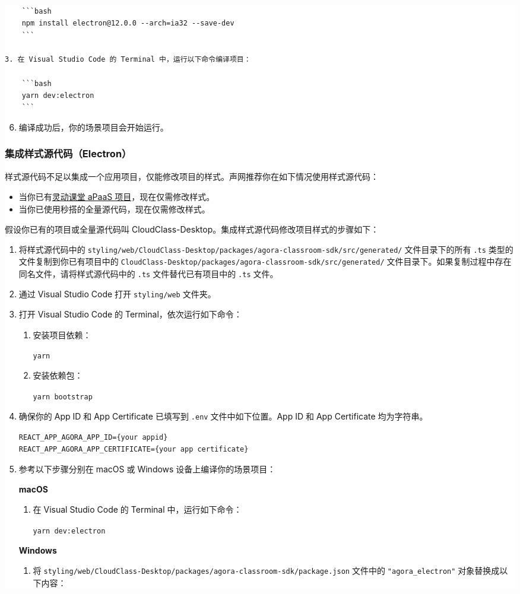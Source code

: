         ```bash
        npm install electron@12.0.0 --arch=ia32 --save-dev
        ```

    3. 在 Visual Studio Code 的 Terminal 中，运行以下命令编译项目：

        ```bash
        yarn dev:electron
        ```

6. 编译成功后，你的场景项目会开始运行。


### 集成样式源代码（Electron）

<a name = "style"></a>

样式源代码不足以集成一个应用项目，仅能修改项目的样式。声网推荐你在如下情况使用样式源代码：
- 当你已有[灵动课堂 aPaaS 项目](/cn/agora-class/agora_class_integrate_electron?platform=Electron)，现在仅需修改样式。
- 当你已使用秒搭的全量源代码，现在仅需修改样式。

假设你已有的项目或全量源代码叫 CloudClass-Desktop。集成样式源代码修改项目样式的步骤如下：

1. 将样式源代码中的 `styling/web/CloudClass-Desktop/packages/agora-classroom-sdk/src/generated/` 文件目录下的所有 `.ts` 类型的文件复制到你已有项目中的 `CloudClass-Desktop/packages/agora-classroom-sdk/src/generated/` 文件目录下。如果复制过程中存在同名文件，请将样式源代码中的 `.ts` 文件替代已有项目中的 `.ts` 文件。

2. 通过 Visual Studio Code 打开 `styling/web` 文件夹。

3. 打开 Visual Studio Code 的 Terminal，依次运行如下命令：
   1. 安装项目依赖：
        ```shell
        yarn
        ```
   2. 安装依赖包：
        ```shell
        yarn bootstrap
        ```

4. 确保你的 App ID 和 App Certificate 已填写到 `.env` 文件中如下位置。App ID 和 App Certificate 均为字符串。

    ```shell
    REACT_APP_AGORA_APP_ID={your appid}
    REACT_APP_AGORA_APP_CERTIFICATE={your app certificate}
    ```

5. 参考以下步骤分别在 macOS 或 Windows 设备上编译你的场景项目：

    **macOS**

    1. 在 Visual Studio Code 的 Terminal 中，运行如下命令：

        ```bash
        yarn dev:electron
        ```

    **Windows**

    1. 将 `styling/web/CloudClass-Desktop/packages/agora-classroom-sdk/package.json` 文件中的 `"agora_electron"` 对象替换成以下内容：
